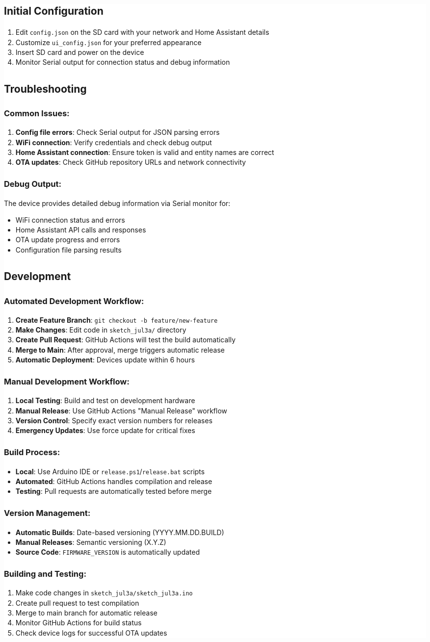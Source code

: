 ## Initial Configuration
1. Edit `config.json` on the SD card with your network and Home Assistant details
2. Customize `ui_config.json` for your preferred appearance
3. Insert SD card and power on the device
4. Monitor Serial output for connection status and debug information

## Troubleshooting

### Common Issues:
1. **Config file errors**: Check Serial output for JSON parsing errors
2. **WiFi connection**: Verify credentials and check debug output
3. **Home Assistant connection**: Ensure token is valid and entity names are correct
4. **OTA updates**: Check GitHub repository URLs and network connectivity

### Debug Output:
The device provides detailed debug information via Serial monitor for:
- WiFi connection status and errors
- Home Assistant API calls and responses
- OTA update progress and errors
- Configuration file parsing results

## Development

### Automated Development Workflow:
1. **Create Feature Branch**: `git checkout -b feature/new-feature`
2. **Make Changes**: Edit code in `sketch_jul3a/` directory
3. **Create Pull Request**: GitHub Actions will test the build automatically
4. **Merge to Main**: After approval, merge triggers automatic release
5. **Automatic Deployment**: Devices update within 6 hours

### Manual Development Workflow:
1. **Local Testing**: Build and test on development hardware
2. **Manual Release**: Use GitHub Actions "Manual Release" workflow
3. **Version Control**: Specify exact version numbers for releases
4. **Emergency Updates**: Use force update for critical fixes

### Build Process:
- **Local**: Use Arduino IDE or `release.ps1`/`release.bat` scripts
- **Automated**: GitHub Actions handles compilation and release
- **Testing**: Pull requests are automatically tested before merge

### Version Management:
- **Automatic Builds**: Date-based versioning (YYYY.MM.DD.BUILD)
- **Manual Releases**: Semantic versioning (X.Y.Z)
- **Source Code**: `FIRMWARE_VERSION` is automatically updated

### Building and Testing:
1. Make code changes in `sketch_jul3a/sketch_jul3a.ino`
2. Create pull request to test compilation
3. Merge to main branch for automatic release
4. Monitor GitHub Actions for build status
5. Check device logs for successful OTA updates
